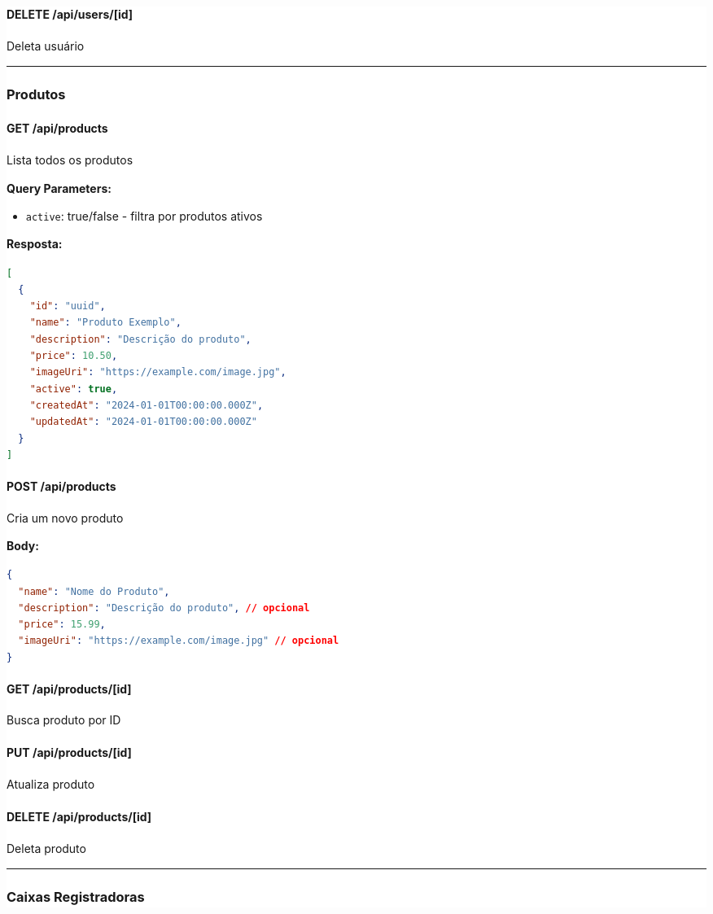 #### DELETE /api/users/[id]
Deleta usuário

---

### Produtos

#### GET /api/products
Lista todos os produtos

**Query Parameters:**
- `active`: true/false - filtra por produtos ativos

**Resposta:**
```json
[
  {
    "id": "uuid",
    "name": "Produto Exemplo",
    "description": "Descrição do produto",
    "price": 10.50,
    "imageUri": "https://example.com/image.jpg",
    "active": true,
    "createdAt": "2024-01-01T00:00:00.000Z",
    "updatedAt": "2024-01-01T00:00:00.000Z"
  }
]
```

#### POST /api/products
Cria um novo produto

**Body:**
```json
{
  "name": "Nome do Produto",
  "description": "Descrição do produto", // opcional
  "price": 15.99,
  "imageUri": "https://example.com/image.jpg" // opcional
}
```

#### GET /api/products/[id]
Busca produto por ID

#### PUT /api/products/[id]
Atualiza produto

#### DELETE /api/products/[id]
Deleta produto

---

### Caixas Registradoras
